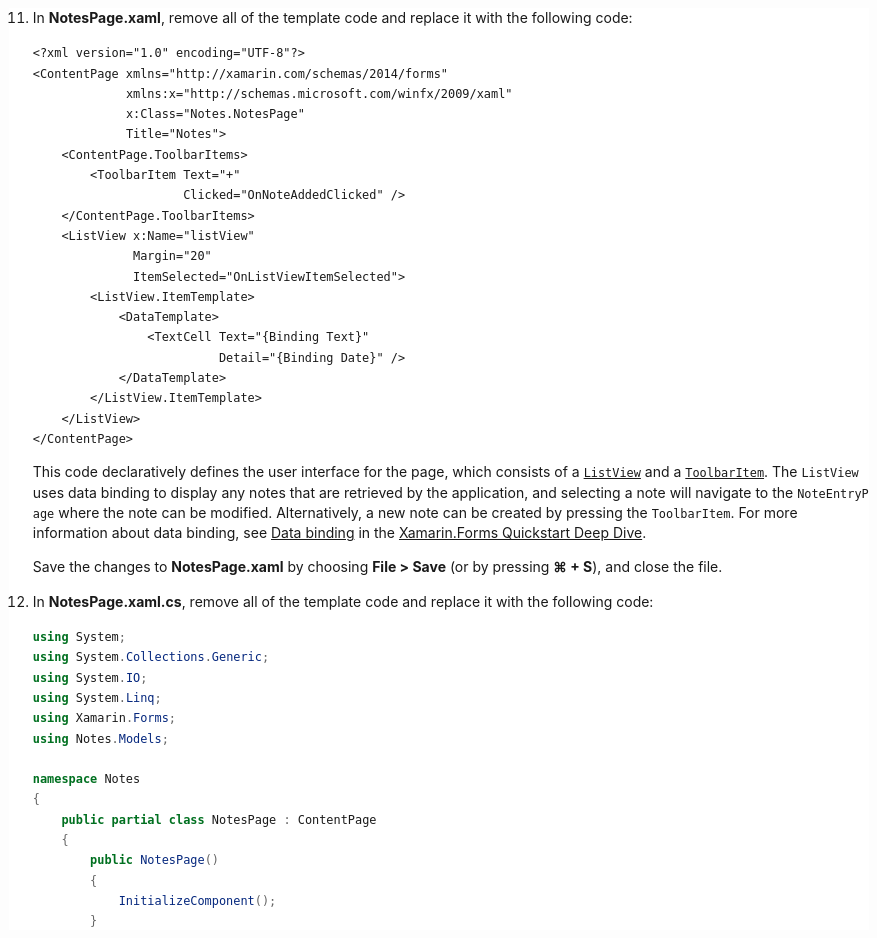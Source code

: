 11. In **NotesPage.xaml**, remove all of the template code and replace it with the following code:

    ```xaml
    <?xml version="1.0" encoding="UTF-8"?>
    <ContentPage xmlns="http://xamarin.com/schemas/2014/forms"
                 xmlns:x="http://schemas.microsoft.com/winfx/2009/xaml"
                 x:Class="Notes.NotesPage"
                 Title="Notes">
        <ContentPage.ToolbarItems>
            <ToolbarItem Text="+"
                         Clicked="OnNoteAddedClicked" />
        </ContentPage.ToolbarItems>
        <ListView x:Name="listView"
                  Margin="20"
                  ItemSelected="OnListViewItemSelected">
            <ListView.ItemTemplate>
                <DataTemplate>
                    <TextCell Text="{Binding Text}"
                              Detail="{Binding Date}" />
                </DataTemplate>
            </ListView.ItemTemplate>
        </ListView>
    </ContentPage>
    ```

    This code declaratively defines the user interface for the page, which consists of a [`ListView`](xref:Xamarin.Forms.ListView) and a [`ToolbarItem`](xref:Xamarin.Forms.ToolbarItem). The `ListView` uses data binding to display any notes that are retrieved by the application, and selecting a note will navigate to the `NoteEntryPage` where the note can be modified. Alternatively, a new note can be created by pressing the `ToolbarItem`. For more information about data binding, see [Data binding](deepdive.md#data-binding) in the [Xamarin.Forms Quickstart Deep Dive](deepdive.md).

    Save the changes to **NotesPage.xaml** by choosing **File > Save** (or by pressing **&#8984; + S**), and close the file.

12. In **NotesPage.xaml.cs**, remove all of the template code and replace it with the following code:

    ```csharp
    using System;
    using System.Collections.Generic;
    using System.IO;
    using System.Linq;
    using Xamarin.Forms;
    using Notes.Models;

    namespace Notes
    {
        public partial class NotesPage : ContentPage
        {
            public NotesPage()
            {
                InitializeComponent();
            }
